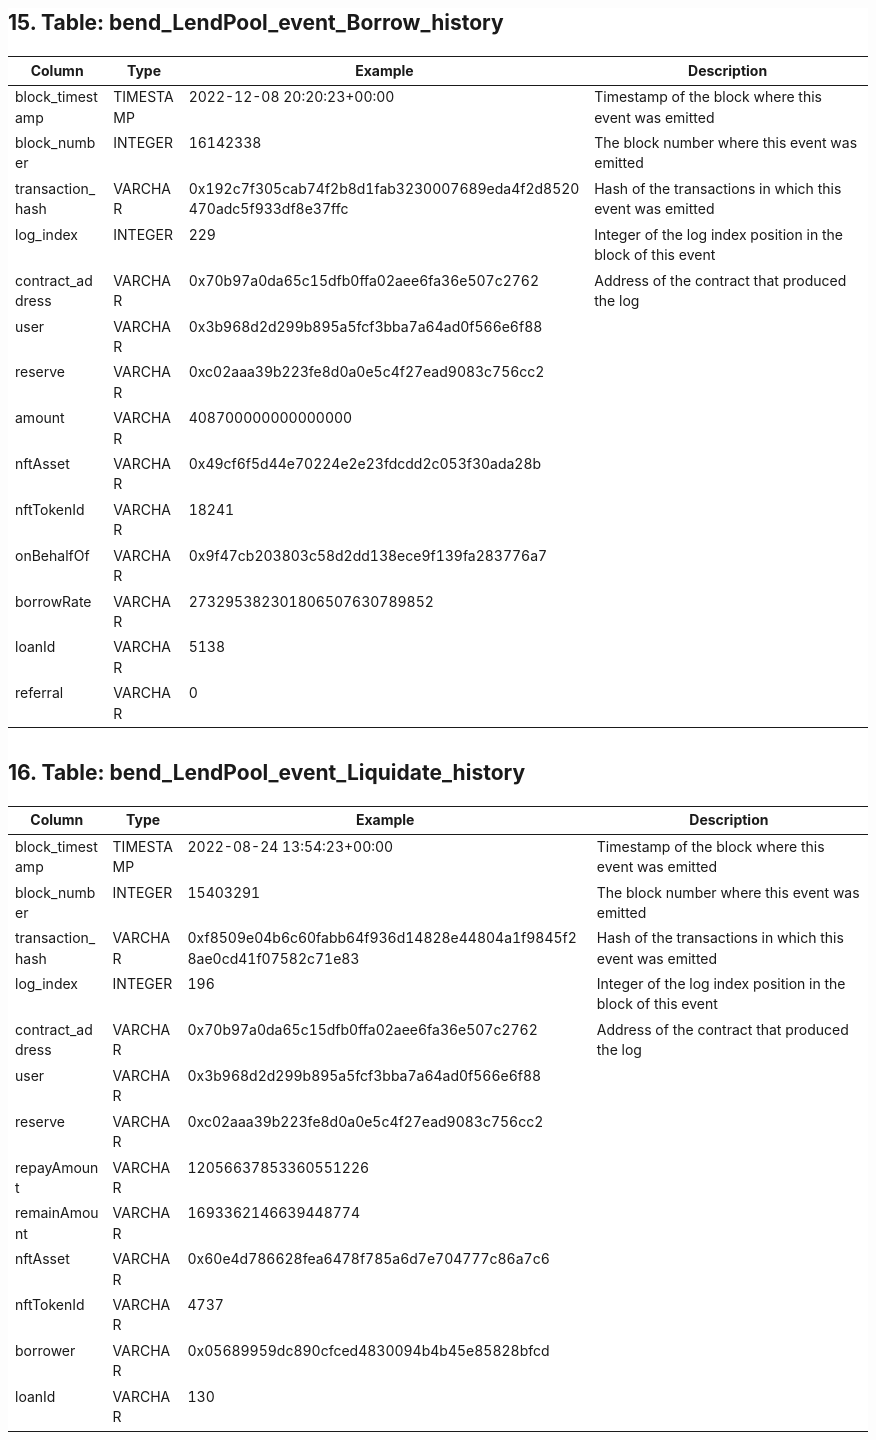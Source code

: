 ## 15. Table: bend\_LendPool\_event\_Borrow\_history

| Column            | Type      | Example                                                            | Description                                                  |
| ----------------- | --------- | ------------------------------------------------------------------ | ------------------------------------------------------------ |
| block\_timestamp  | TIMESTAMP | 2022-12-08 20:20:23+00:00                                          | Timestamp of the block where this event was emitted          |
| block\_number     | INTEGER   | 16142338                                                           | The block number where this event was emitted                |
| transaction\_hash | VARCHAR   | 0x192c7f305cab74f2b8d1fab3230007689eda4f2d8520470adc5f933df8e37ffc | Hash of the transactions in which this event was emitted     |
| log\_index        | INTEGER   | 229                                                                | Integer of the log index position in the block of this event |
| contract\_address | VARCHAR   | 0x70b97a0da65c15dfb0ffa02aee6fa36e507c2762                         | Address of the contract that produced the log                |
| user              | VARCHAR   | 0x3b968d2d299b895a5fcf3bba7a64ad0f566e6f88                         |                                                              |
| reserve           | VARCHAR   | 0xc02aaa39b223fe8d0a0e5c4f27ead9083c756cc2                         |                                                              |
| amount            | VARCHAR   | 408700000000000000                                                 |                                                              |
| nftAsset          | VARCHAR   | 0x49cf6f5d44e70224e2e23fdcdd2c053f30ada28b                         |                                                              |
| nftTokenId        | VARCHAR   | 18241                                                              |                                                              |
| onBehalfOf        | VARCHAR   | 0x9f47cb203803c58d2dd138ece9f139fa283776a7                         |                                                              |
| borrowRate        | VARCHAR   | 273295382301806507630789852                                        |                                                              |
| loanId            | VARCHAR   | 5138                                                               |                                                              |
| referral          | VARCHAR   | 0                                                                  |                                                              |

## 16. Table: bend\_LendPool\_event\_Liquidate\_history

| Column            | Type      | Example                                                            | Description                                                  |
| ----------------- | --------- | ------------------------------------------------------------------ | ------------------------------------------------------------ |
| block\_timestamp  | TIMESTAMP | 2022-08-24 13:54:23+00:00                                          | Timestamp of the block where this event was emitted          |
| block\_number     | INTEGER   | 15403291                                                           | The block number where this event was emitted                |
| transaction\_hash | VARCHAR   | 0xf8509e04b6c60fabb64f936d14828e44804a1f9845f28ae0cd41f07582c71e83 | Hash of the transactions in which this event was emitted     |
| log\_index        | INTEGER   | 196                                                                | Integer of the log index position in the block of this event |
| contract\_address | VARCHAR   | 0x70b97a0da65c15dfb0ffa02aee6fa36e507c2762                         | Address of the contract that produced the log                |
| user              | VARCHAR   | 0x3b968d2d299b895a5fcf3bba7a64ad0f566e6f88                         |                                                              |
| reserve           | VARCHAR   | 0xc02aaa39b223fe8d0a0e5c4f27ead9083c756cc2                         |                                                              |
| repayAmount       | VARCHAR   | 12056637853360551226                                               |                                                              |
| remainAmount      | VARCHAR   | 1693362146639448774                                                |                                                              |
| nftAsset          | VARCHAR   | 0x60e4d786628fea6478f785a6d7e704777c86a7c6                         |                                                              |
| nftTokenId        | VARCHAR   | 4737                                                               |                                                              |
| borrower          | VARCHAR   | 0x05689959dc890cfced4830094b4b45e85828bfcd                         |                                                              |
| loanId            | VARCHAR   | 130                                                                |                                                              |
